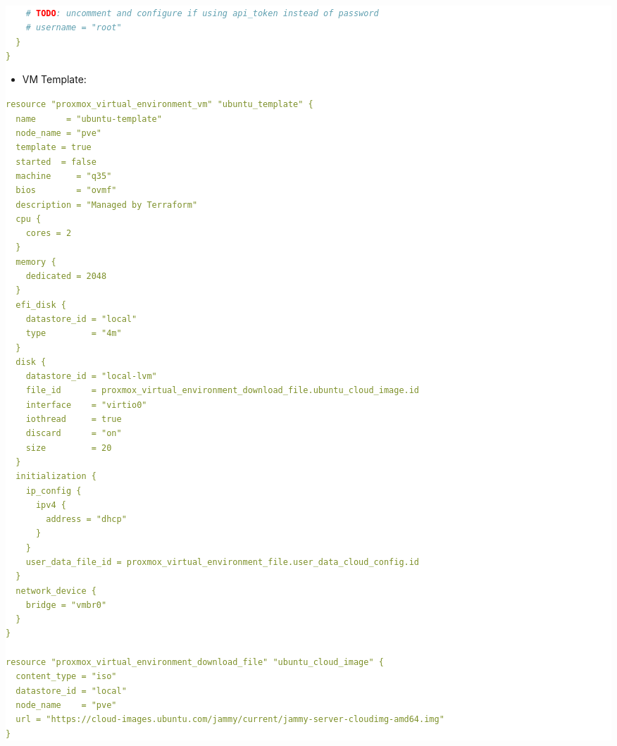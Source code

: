 ```yaml
    # TODO: uncomment and configure if using api_token instead of password
    # username = "root"
  }
}
```

- VM Template:

```yaml
resource "proxmox_virtual_environment_vm" "ubuntu_template" {
  name      = "ubuntu-template"
  node_name = "pve"
  template = true
  started  = false
  machine     = "q35"
  bios        = "ovmf"
  description = "Managed by Terraform"
  cpu {
    cores = 2
  }
  memory {
    dedicated = 2048
  }
  efi_disk {
    datastore_id = "local"
    type         = "4m"
  }
  disk {
    datastore_id = "local-lvm"
    file_id      = proxmox_virtual_environment_download_file.ubuntu_cloud_image.id
    interface    = "virtio0"
    iothread     = true
    discard      = "on"
    size         = 20
  }
  initialization {
    ip_config {
      ipv4 {
        address = "dhcp"
      }
    }
    user_data_file_id = proxmox_virtual_environment_file.user_data_cloud_config.id
  }
  network_device {
    bridge = "vmbr0"
  }
}

resource "proxmox_virtual_environment_download_file" "ubuntu_cloud_image" {
  content_type = "iso"
  datastore_id = "local"
  node_name    = "pve"
  url = "https://cloud-images.ubuntu.com/jammy/current/jammy-server-cloudimg-amd64.img"
}
```
